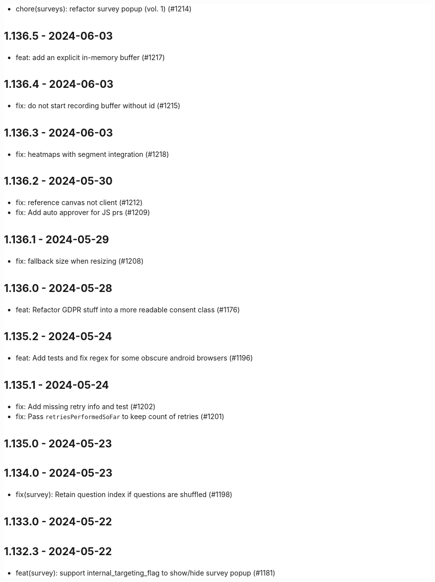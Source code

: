 - chore(surveys): refactor survey popup (vol. 1) (#1214)

## 1.136.5 - 2024-06-03

- feat: add an explicit in-memory buffer (#1217)

## 1.136.4 - 2024-06-03

- fix: do not start recording buffer without id (#1215)

## 1.136.3 - 2024-06-03

- fix: heatmaps with segment integration (#1218)

## 1.136.2 - 2024-05-30

- fix: reference canvas not client (#1212)
- fix: Add auto approver for JS prs (#1209)

## 1.136.1 - 2024-05-29

- fix: fallback size when resizing (#1208)

## 1.136.0 - 2024-05-28

- feat: Refactor GDPR stuff into a more readable consent class (#1176)

## 1.135.2 - 2024-05-24

- feat: Add tests and fix regex for some obscure android browsers (#1196)

## 1.135.1 - 2024-05-24

- fix: Add missing retry info and test (#1202)
- fix: Pass `retriesPerformedSoFar` to keep count of retries (#1201)

## 1.135.0 - 2024-05-23



## 1.134.0 - 2024-05-23
- fix(survey): Retain question index if questions are shuffled (#1198)

## 1.133.0 - 2024-05-22


## 1.132.3 - 2024-05-22

- feat(survey): support internal_targeting_flag to show/hide survey popup (#1181)
